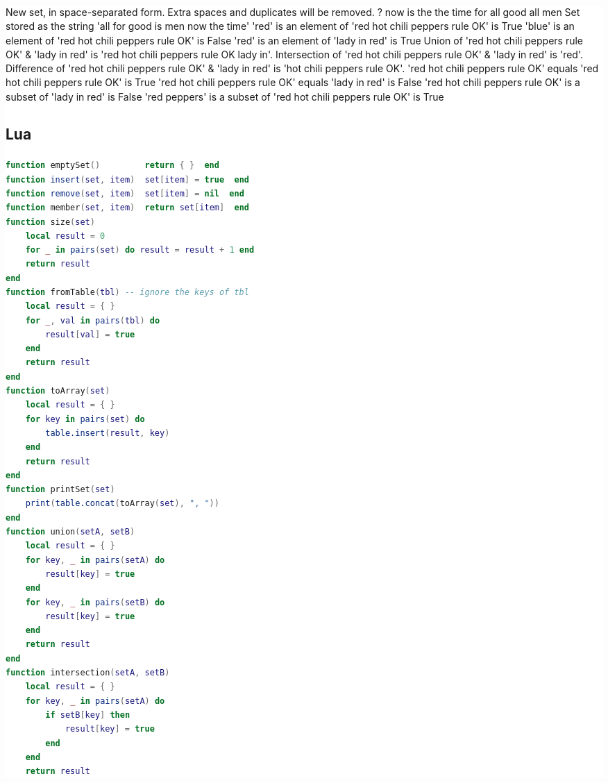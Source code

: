 

 New set, in space-separated form. Extra spaces and duplicates will be removed.
 ? now is the the time for all good all men
 Set stored as the string 'all for good is men now the time'
 'red' is an element of 'red hot chili peppers rule OK' is True
 'blue' is an element of 'red hot chili peppers rule OK' is False
 'red' is an element of 'lady in red' is True
 Union of 'red hot chili peppers rule OK' & 'lady in red' is 'red hot chili peppers rule OK lady in'.
 Intersection of 'red hot chili peppers rule OK' & 'lady in red' is 'red'.
 Difference of 'red hot chili peppers rule OK' & 'lady in red' is 'hot chili peppers rule OK'.
 'red hot chili peppers rule OK' equals 'red hot chili peppers rule OK' is True
 'red hot chili peppers rule OK' equals 'lady in red' is False
 'red hot chili peppers rule OK' is a subset of 'lady in red' is False
 'red peppers' is a subset of 'red hot chili peppers rule OK' is True


## Lua

```lua
function emptySet()         return { }  end
function insert(set, item)  set[item] = true  end
function remove(set, item)  set[item] = nil  end
function member(set, item)  return set[item]  end
function size(set)
	local result = 0
	for _ in pairs(set) do result = result + 1 end
	return result
end
function fromTable(tbl) -- ignore the keys of tbl
	local result = { }
	for _, val in pairs(tbl) do
		result[val] = true
	end
	return result
end
function toArray(set)
	local result = { }
	for key in pairs(set) do
		table.insert(result, key)
	end
	return result
end
function printSet(set)
	print(table.concat(toArray(set), ", "))
end
function union(setA, setB)
	local result = { }
	for key, _ in pairs(setA) do
		result[key] = true
	end
	for key, _ in pairs(setB) do
		result[key] = true
	end
	return result
end
function intersection(setA, setB)
	local result = { }
	for key, _ in pairs(setA) do
		if setB[key] then
			result[key] = true
		end
	end
	return result
```